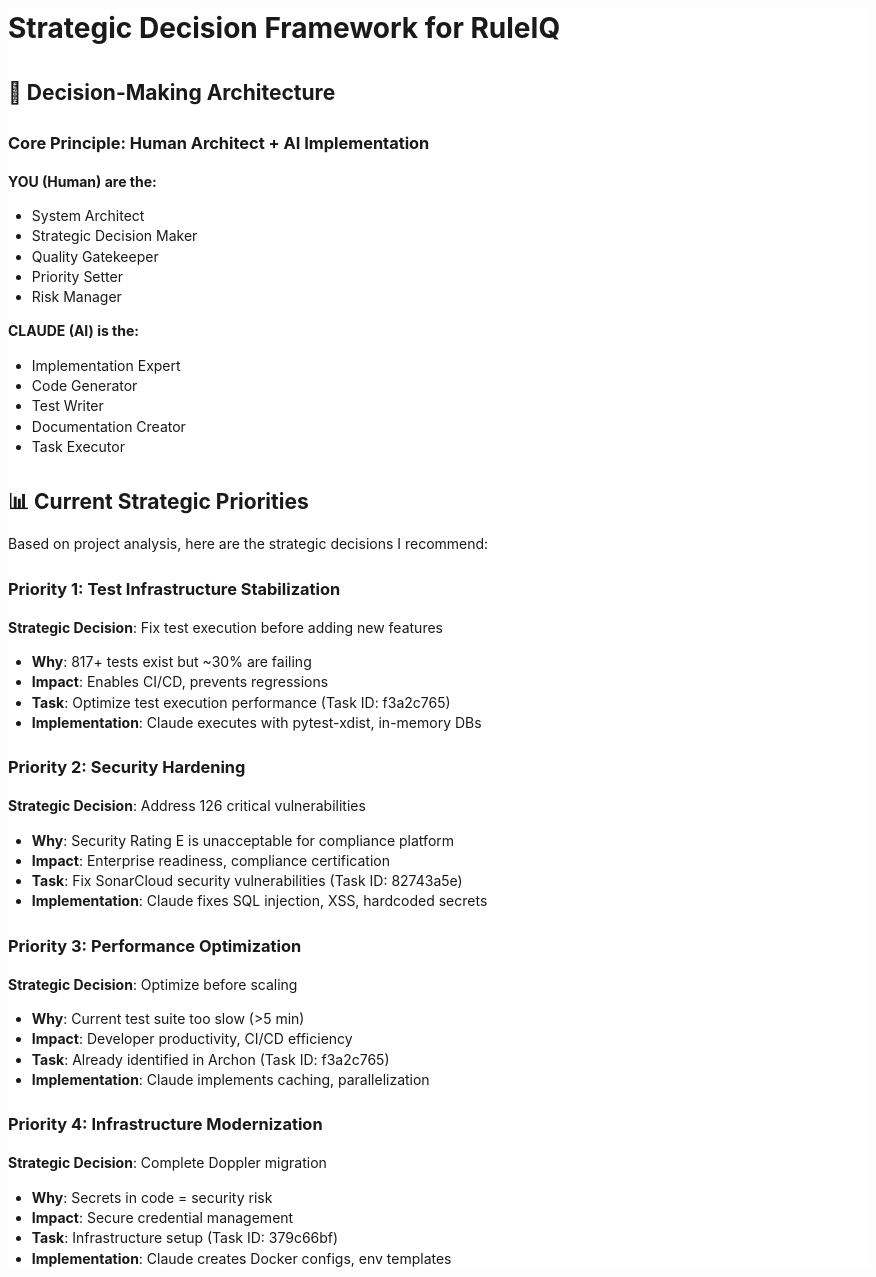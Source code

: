 # Strategic Decision Framework for RuleIQ

## 🎯 Decision-Making Architecture

### Core Principle: Human Architect + AI Implementation

**YOU (Human) are the:**
- System Architect
- Strategic Decision Maker  
- Quality Gatekeeper
- Priority Setter
- Risk Manager

**CLAUDE (AI) is the:**
- Implementation Expert
- Code Generator
- Test Writer
- Documentation Creator
- Task Executor

## 📊 Current Strategic Priorities

Based on project analysis, here are the strategic decisions I recommend:

### Priority 1: Test Infrastructure Stabilization
**Strategic Decision**: Fix test execution before adding new features
- **Why**: 817+ tests exist but ~30% are failing
- **Impact**: Enables CI/CD, prevents regressions
- **Task**: Optimize test execution performance (Task ID: f3a2c765)
- **Implementation**: Claude executes with pytest-xdist, in-memory DBs

### Priority 2: Security Hardening
**Strategic Decision**: Address 126 critical vulnerabilities 
- **Why**: Security Rating E is unacceptable for compliance platform
- **Impact**: Enterprise readiness, compliance certification
- **Task**: Fix SonarCloud security vulnerabilities (Task ID: 82743a5e)
- **Implementation**: Claude fixes SQL injection, XSS, hardcoded secrets

### Priority 3: Performance Optimization
**Strategic Decision**: Optimize before scaling
- **Why**: Current test suite too slow (>5 min)
- **Impact**: Developer productivity, CI/CD efficiency
- **Task**: Already identified in Archon (Task ID: f3a2c765)
- **Implementation**: Claude implements caching, parallelization

### Priority 4: Infrastructure Modernization
**Strategic Decision**: Complete Doppler migration
- **Why**: Secrets in code = security risk
- **Impact**: Secure credential management
- **Task**: Infrastructure setup (Task ID: 379c66bf)
- **Implementation**: Claude creates Docker configs, env templates
